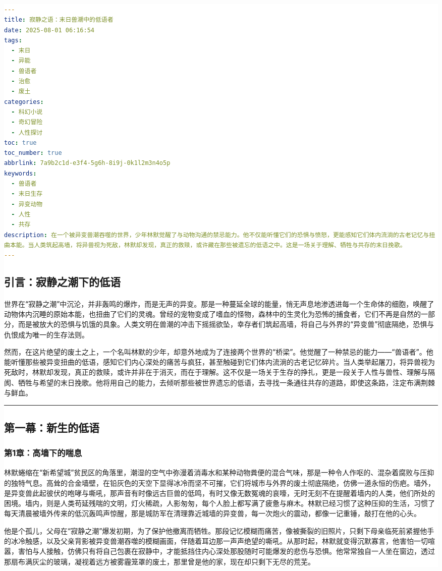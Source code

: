 ```yaml
---
title: 寂静之语：末日兽潮中的低语者
date: 2025-08-01 06:16:54
tags:
  - 末日
  - 异能
  - 兽语者
  - 治愈
  - 废土
categories:
  - 科幻小说
  - 奇幻冒险
  - 人性探讨
toc: true
toc_number: true
abbrlink: 7a9b2c1d-e3f4-5g6h-8i9j-0k1l2m3n4o5p
keywords:
  - 兽语者
  - 末日生存
  - 异变动物
  - 人性
  - 共存
description: 在一个被异变兽潮吞噬的世界，少年林默觉醒了与动物沟通的禁忌能力。他不仅能听懂它们的恐惧与愤怒，更能感知它们体内流淌的古老记忆与扭曲本能。当人类筑起高墙，将异兽视为死敌，林默却发现，真正的救赎，或许藏在那些被遗忘的低语之中。这是一场关于理解、牺牲与共存的末日挽歌。
---
```


## 引言：寂静之潮下的低语

世界在“寂静之潮”中沉沦，并非轰鸣的爆炸，而是无声的异变。那是一种蔓延全球的能量，悄无声息地渗透进每一个生命体的细胞，唤醒了动物体内沉睡的原始本能，也扭曲了它们的灵魂。曾经的宠物变成了嗜血的怪物，森林中的生灵化为恐怖的捕食者，它们不再是自然的一部分，而是被放大的恐惧与饥饿的具象。人类文明在兽潮的冲击下摇摇欲坠，幸存者们筑起高墙，将自己与外界的“异变兽”彻底隔绝，恐惧与仇恨成为唯一的生存法则。

然而，在这片绝望的废土之上，一个名叫林默的少年，却意外地成为了连接两个世界的“桥梁”。他觉醒了一种禁忌的能力——“兽语者”。他能听懂那些被异变扭曲的低语，感知它们内心深处的痛苦与疯狂，甚至触碰到它们体内流淌的古老记忆碎片。当人类举起屠刀，将异兽视为死敌时，林默却发现，真正的救赎，或许并非在于消灭，而在于理解。这不仅是一场关于生存的挣扎，更是一段关于人性与兽性、理解与隔阂、牺牲与希望的末日挽歌。他将用自己的能力，去倾听那些被世界遗忘的低语，去寻找一条通往共存的道路，即使这条路，注定布满荆棘与鲜血。

---

## 第一幕：新生的低语

### 第1章：高墙下的喘息

林默蜷缩在“新希望城”贫民区的角落里，潮湿的空气中弥漫着消毒水和某种动物粪便的混合气味，那是一种令人作呕的、混杂着腐败与压抑的独特气息。高耸的合金墙壁，在铅灰色的天空下显得冰冷而坚不可摧，它们将城市与外界的废土彻底隔绝，仿佛一道永恒的伤疤。墙外，是异变兽此起彼伏的咆哮与嘶吼，那声音有时像远古巨兽的低鸣，有时又像无数冤魂的哀嚎，无时无刻不在提醒着墙内的人类，他们所处的困境。墙内，则是人类苟延残喘的文明，灯火稀疏，人影匆匆，每个人脸上都写满了疲惫与麻木。林默已经习惯了这种压抑的生活，习惯了每天清晨被墙外传来的低沉轰鸣声惊醒，那是城防军在清理靠近城墙的异变兽，每一次炮火的震动，都像一记重锤，敲打在他的心头。

他是个孤儿，父母在“寂静之潮”爆发初期，为了保护他撤离而牺牲。那段记忆模糊而痛苦，像被撕裂的旧照片，只剩下母亲临死前紧握他手的冰冷触感，以及父亲背影被异变兽潮吞噬的模糊画面，伴随着耳边那一声声绝望的嘶吼。从那时起，林默就变得沉默寡言，他害怕一切喧嚣，害怕与人接触，仿佛只有将自己包裹在寂静中，才能抵挡住内心深处那股随时可能爆发的悲伤与恐惧。他常常独自一人坐在窗边，透过那扇布满灰尘的玻璃，凝视着远方被雾霾笼罩的废土，那里曾是他的家，现在却只剩下无尽的荒芜。
